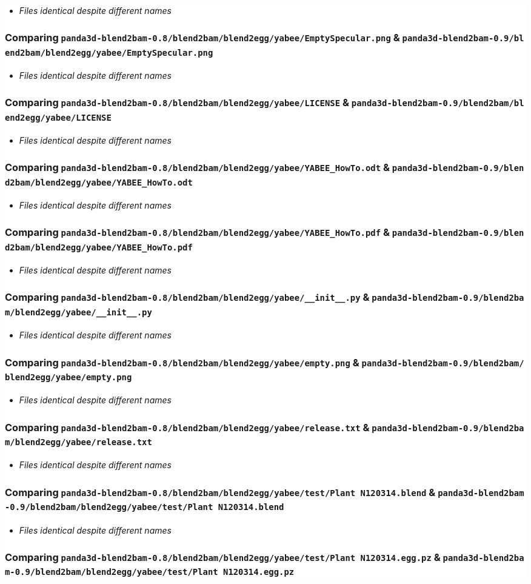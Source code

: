  * *Files identical despite different names*

### Comparing `panda3d-blend2bam-0.8/blend2bam/blend2egg/yabee/EmptySpecular.png` & `panda3d-blend2bam-0.9/blend2bam/blend2egg/yabee/EmptySpecular.png`

 * *Files identical despite different names*

### Comparing `panda3d-blend2bam-0.8/blend2bam/blend2egg/yabee/LICENSE` & `panda3d-blend2bam-0.9/blend2bam/blend2egg/yabee/LICENSE`

 * *Files identical despite different names*

### Comparing `panda3d-blend2bam-0.8/blend2bam/blend2egg/yabee/YABEE_HowTo.odt` & `panda3d-blend2bam-0.9/blend2bam/blend2egg/yabee/YABEE_HowTo.odt`

 * *Files identical despite different names*

### Comparing `panda3d-blend2bam-0.8/blend2bam/blend2egg/yabee/YABEE_HowTo.pdf` & `panda3d-blend2bam-0.9/blend2bam/blend2egg/yabee/YABEE_HowTo.pdf`

 * *Files identical despite different names*

### Comparing `panda3d-blend2bam-0.8/blend2bam/blend2egg/yabee/__init__.py` & `panda3d-blend2bam-0.9/blend2bam/blend2egg/yabee/__init__.py`

 * *Files identical despite different names*

### Comparing `panda3d-blend2bam-0.8/blend2bam/blend2egg/yabee/empty.png` & `panda3d-blend2bam-0.9/blend2bam/blend2egg/yabee/empty.png`

 * *Files identical despite different names*

### Comparing `panda3d-blend2bam-0.8/blend2bam/blend2egg/yabee/release.txt` & `panda3d-blend2bam-0.9/blend2bam/blend2egg/yabee/release.txt`

 * *Files identical despite different names*

### Comparing `panda3d-blend2bam-0.8/blend2bam/blend2egg/yabee/test/Plant N120314.blend` & `panda3d-blend2bam-0.9/blend2bam/blend2egg/yabee/test/Plant N120314.blend`

 * *Files identical despite different names*

### Comparing `panda3d-blend2bam-0.8/blend2bam/blend2egg/yabee/test/Plant N120314.egg.pz` & `panda3d-blend2bam-0.9/blend2bam/blend2egg/yabee/test/Plant N120314.egg.pz`

